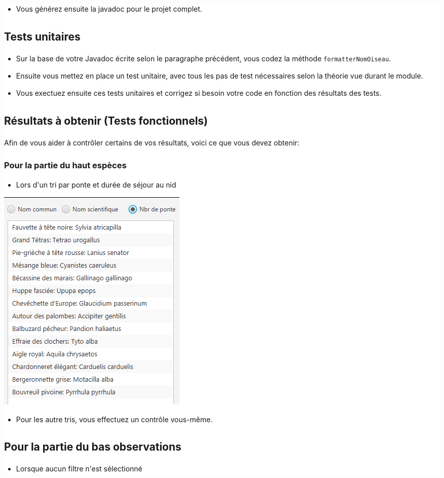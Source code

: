 - Vous générez ensuite la javadoc pour le projet complet.

## Tests unitaires

  -  Sur la base de votre Javadoc écrite selon le paragraphe précédent, vous codez la méthode  `formatterNomOiseau`.

   - Ensuite vous mettez en place un test unitaire, avec tous les pas de test nécessaires selon la théorie vue durant le module.
   - Vous exectuez ensuite ces tests unitaires et corrigez si besoin votre code en fonction des résultats des tests.
  
## Résultats à obtenir (Tests fonctionnels)

Afin de vous aider à contrôler certains de vos résultats, voici ce que vous devez obtenir:

### Pour la partie du haut espèces

- Lors d'un tri par ponte et durée de séjour au nid

<img src="doc/triParPonteEtDureeAuNid.png">

- Pour les autre tris, vous effectuez un contrôle vous-même.


## Pour la partie du bas observations

- Lorsque aucun filtre n'est sélectionné 

